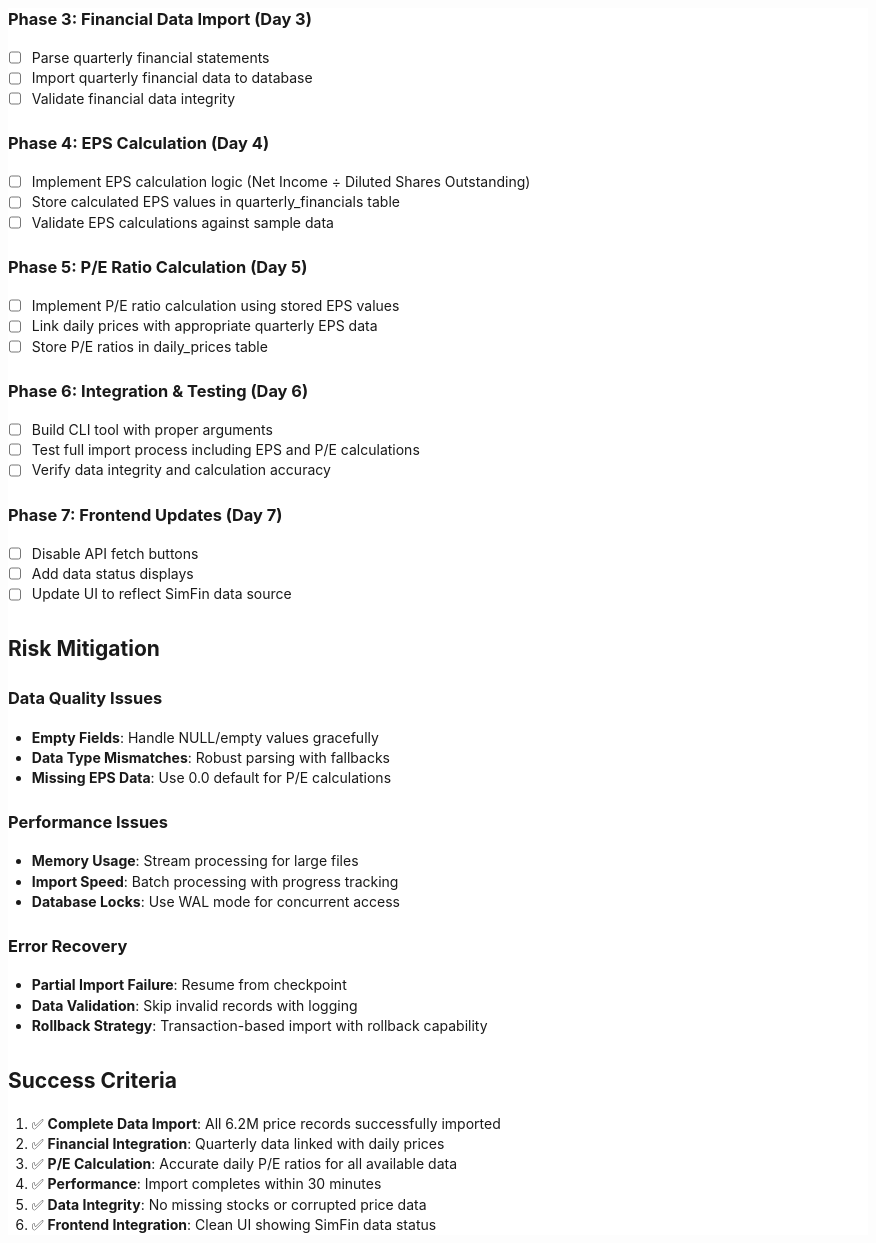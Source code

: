### **Phase 3**: Financial Data Import (Day 3)  
- [ ] Parse quarterly financial statements
- [ ] Import quarterly financial data to database
- [ ] Validate financial data integrity

### **Phase 4**: EPS Calculation (Day 4)
- [ ] Implement EPS calculation logic (Net Income ÷ Diluted Shares Outstanding)
- [ ] Store calculated EPS values in quarterly_financials table
- [ ] Validate EPS calculations against sample data

### **Phase 5**: P/E Ratio Calculation (Day 5)
- [ ] Implement P/E ratio calculation using stored EPS values
- [ ] Link daily prices with appropriate quarterly EPS data
- [ ] Store P/E ratios in daily_prices table

### **Phase 6**: Integration & Testing (Day 6)
- [ ] Build CLI tool with proper arguments
- [ ] Test full import process including EPS and P/E calculations
- [ ] Verify data integrity and calculation accuracy

### **Phase 7**: Frontend Updates (Day 7)
- [ ] Disable API fetch buttons
- [ ] Add data status displays
- [ ] Update UI to reflect SimFin data source

## Risk Mitigation

### **Data Quality Issues**
- **Empty Fields**: Handle NULL/empty values gracefully
- **Data Type Mismatches**: Robust parsing with fallbacks
- **Missing EPS Data**: Use 0.0 default for P/E calculations

### **Performance Issues**
- **Memory Usage**: Stream processing for large files
- **Import Speed**: Batch processing with progress tracking
- **Database Locks**: Use WAL mode for concurrent access

### **Error Recovery**
- **Partial Import Failure**: Resume from checkpoint
- **Data Validation**: Skip invalid records with logging
- **Rollback Strategy**: Transaction-based import with rollback capability

## Success Criteria

1. ✅ **Complete Data Import**: All 6.2M price records successfully imported
2. ✅ **Financial Integration**: Quarterly data linked with daily prices
3. ✅ **P/E Calculation**: Accurate daily P/E ratios for all available data
4. ✅ **Performance**: Import completes within 30 minutes
5. ✅ **Data Integrity**: No missing stocks or corrupted price data
6. ✅ **Frontend Integration**: Clean UI showing SimFin data status
